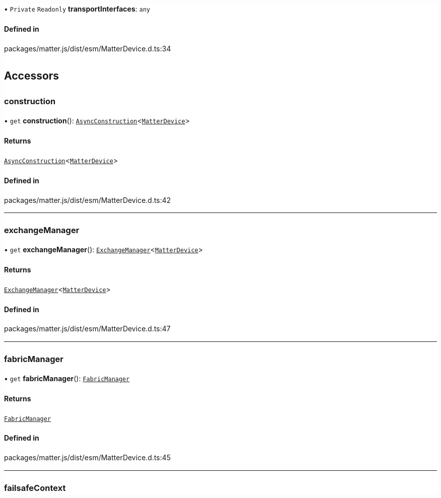 • `Private` `Readonly` **transportInterfaces**: `any`

#### Defined in

packages/matter.js/dist/esm/MatterDevice.d.ts:34

## Accessors

### construction

• `get` **construction**(): [`AsyncConstruction`](../interfaces/exports_cluster._internal_.AsyncConstruction-1.md)\<[`MatterDevice`](exports_cluster._internal_.MatterDevice.md)\>

#### Returns

[`AsyncConstruction`](../interfaces/exports_cluster._internal_.AsyncConstruction-1.md)\<[`MatterDevice`](exports_cluster._internal_.MatterDevice.md)\>

#### Defined in

packages/matter.js/dist/esm/MatterDevice.d.ts:42

___

### exchangeManager

• `get` **exchangeManager**(): [`ExchangeManager`](exports_protocol.ExchangeManager.md)\<[`MatterDevice`](exports_cluster._internal_.MatterDevice.md)\>

#### Returns

[`ExchangeManager`](exports_protocol.ExchangeManager.md)\<[`MatterDevice`](exports_cluster._internal_.MatterDevice.md)\>

#### Defined in

packages/matter.js/dist/esm/MatterDevice.d.ts:47

___

### fabricManager

• `get` **fabricManager**(): [`FabricManager`](exports_fabric.FabricManager.md)

#### Returns

[`FabricManager`](exports_fabric.FabricManager.md)

#### Defined in

packages/matter.js/dist/esm/MatterDevice.d.ts:45

___

### failsafeContext
